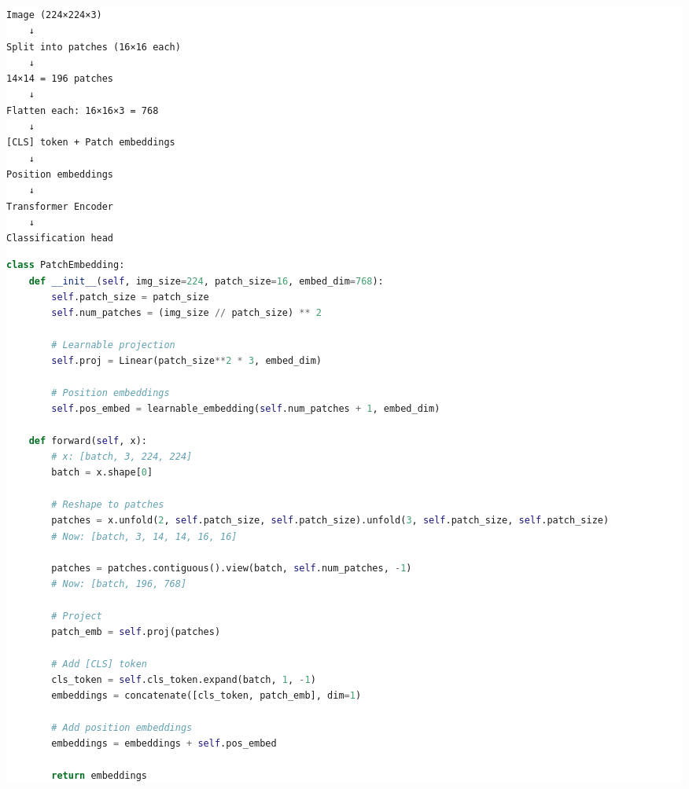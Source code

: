 ```
Image (224×224×3)
    ↓
Split into patches (16×16 each)
    ↓
14×14 = 196 patches
    ↓
Flatten each: 16×16×3 = 768
    ↓
[CLS] token + Patch embeddings
    ↓
Position embeddings
    ↓
Transformer Encoder
    ↓
Classification head
```

```python
class PatchEmbedding:
    def __init__(self, img_size=224, patch_size=16, embed_dim=768):
        self.patch_size = patch_size
        self.num_patches = (img_size // patch_size) ** 2
        
        # Learnable projection
        self.proj = Linear(patch_size**2 * 3, embed_dim)
        
        # Position embeddings
        self.pos_embed = learnable_embedding(self.num_patches + 1, embed_dim)
    
    def forward(self, x):
        # x: [batch, 3, 224, 224]
        batch = x.shape[0]
        
        # Reshape to patches
        patches = x.unfold(2, self.patch_size, self.patch_size).unfold(3, self.patch_size, self.patch_size)
        # Now: [batch, 3, 14, 14, 16, 16]
        
        patches = patches.contiguous().view(batch, self.num_patches, -1)
        # Now: [batch, 196, 768]
        
        # Project
        patch_emb = self.proj(patches)
        
        # Add [CLS] token
        cls_token = self.cls_token.expand(batch, 1, -1)
        embeddings = concatenate([cls_token, patch_emb], dim=1)
        
        # Add position embeddings
        embeddings = embeddings + self.pos_embed
        
        return embeddings
```
